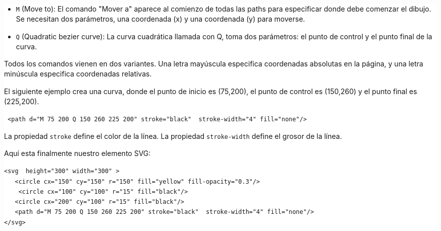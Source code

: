 - `M` (Move to): El comando "Mover a" aparece al comienzo de todas las paths para especificar donde debe comenzar el dibujo. Se necesitan dos parámetros, una coordenada (x) y una coordenada (y) para moverse.

- `Q` (Quadratic bezier curve): La curva cuadrática llamada con Q, toma dos parámetros: el punto de control y el punto final de la curva.

Todos los comandos vienen en dos variantes. Una letra mayúscula especifica coordenadas absolutas en la página, y una letra minúscula especifica coordenadas relativas.

El siguiente ejemplo crea una curva, donde el punto de inicio es (75,200), el punto de control es (150,260) y el punto final es (225,200).

```
 <path d="M 75 200 Q 150 260 225 200" stroke="black"  stroke-width="4" fill="none"/>

```

La propiedad `stroke` define el color de la línea.
La propiedad `stroke-width` define el grosor de la línea.

Aquí esta finalmente nuestro elemento SVG:

```
<svg  height="300" width="300" >
   <circle cx="150" cy="150" r="150" fill="yellow" fill-opacity="0.3"/>
    <circle cx="100" cy="100" r="15" fill="black"/>
   <circle cx="200" cy="100" r="15" fill="black"/>
   <path d="M 75 200 Q 150 260 225 200" stroke="black"  stroke-width="4" fill="none"/>
</svg>

```

